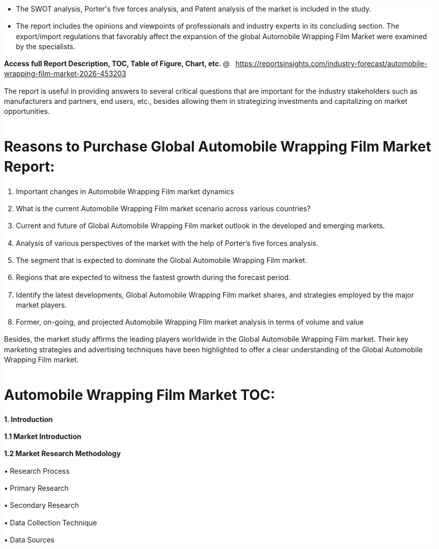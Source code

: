 - The SWOT analysis, Porter's five forces analysis, and Patent analysis of the market is included in the study.

- The report includes the opinions and viewpoints of professionals and industry experts in its concluding section. The export/import regulations that favorably affect the expansion of the global Automobile Wrapping Film Market were examined by the specialists.

<strong>Access full Report Description, TOC, Table of Figure, Chart, etc. </strong>@   <a href=https://reportsinsights.com/industry-forecast/automobile-wrapping-film-market-2026-453203>https://reportsinsights.com/industry-forecast/automobile-wrapping-film-market-2026-453203</a>

The report is useful in providing answers to several critical questions that are important for the industry stakeholders such as manufacturers and partners, end users, etc., besides allowing them in strategizing investments and capitalizing on market opportunities.

# <strong>Reasons to Purchase Global Automobile Wrapping Film Market Report:</strong>

1. Important changes in Automobile Wrapping Film market dynamics

2. What is the current Automobile Wrapping Film market scenario across various countries?

3. Current and future of Global Automobile Wrapping Film market outlook in the developed and emerging markets.

4. Analysis of various perspectives of the market with the help of Porter’s five forces analysis.

5. The segment that is expected to dominate the Global Automobile Wrapping Film market.

6. Regions that are expected to witness the fastest growth during the forecast period.

7. Identify the latest developments, Global Automobile Wrapping Film market shares, and strategies employed by the major market players.

8. Former, on-going, and projected Automobile Wrapping Film market analysis in terms of volume and value

Besides, the market study affirms the leading players worldwide in the Global Automobile Wrapping Film market. Their key marketing strategies and advertising techniques have been highlighted to offer a clear understanding of the Global Automobile Wrapping Film market.

# <strong>Automobile Wrapping Film Market TOC:</strong>

<strong>1. Introduction</strong>

<strong>1.1 Market Introduction</strong>

<strong>1.2 Market Research Methodology</strong>

• Research Process

• Primary Research

• Secondary Research

• Data Collection Technique

• Data Sources
